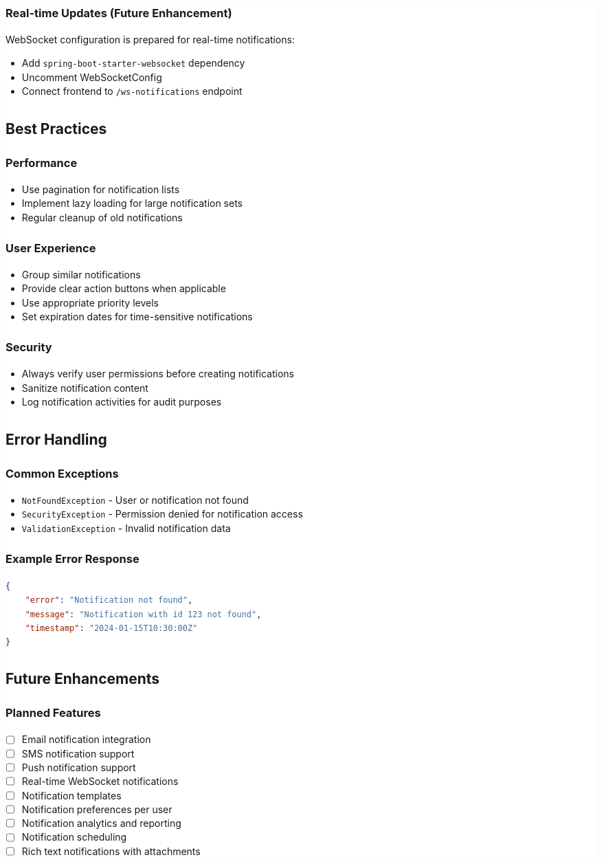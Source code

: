 ### Real-time Updates (Future Enhancement)
WebSocket configuration is prepared for real-time notifications:
- Add `spring-boot-starter-websocket` dependency
- Uncomment WebSocketConfig
- Connect frontend to `/ws-notifications` endpoint

## Best Practices

### Performance
- Use pagination for notification lists
- Implement lazy loading for large notification sets
- Regular cleanup of old notifications

### User Experience
- Group similar notifications
- Provide clear action buttons when applicable
- Use appropriate priority levels
- Set expiration dates for time-sensitive notifications

### Security
- Always verify user permissions before creating notifications
- Sanitize notification content
- Log notification activities for audit purposes

## Error Handling

### Common Exceptions
- `NotFoundException` - User or notification not found
- `SecurityException` - Permission denied for notification access
- `ValidationException` - Invalid notification data

### Example Error Response
```json
{
    "error": "Notification not found",
    "message": "Notification with id 123 not found",
    "timestamp": "2024-01-15T10:30:00Z"
}
```

## Future Enhancements

### Planned Features
- [ ] Email notification integration
- [ ] SMS notification support
- [ ] Push notification support
- [ ] Real-time WebSocket notifications
- [ ] Notification templates
- [ ] Notification preferences per user
- [ ] Notification analytics and reporting
- [ ] Notification scheduling
- [ ] Rich text notifications with attachments
